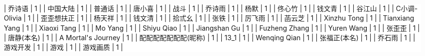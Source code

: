 | 乔诗语 | 1 |
| 中国大陆 | 1 |
| 普通话 | 1 |
| 唐小喜 | 1 |
| 战斗 | 1 |
| 乔诗雨 | 1 |
| 杨默 | 1 |
| 佟心竹 | 1 |
| 钱文青 | 1 |
| 谷江山 | 1 |
| C小调-Olivia | 1 |
| 歪歪想扶正 | 1 |
| 杨天祥 | 1 |
| 钱文清 | 1 |
| 拾弎幺 | 1 |
| 张铁 | 1 |
| 厉飞雨 | 1 |
| 菡云芝 | 1 |
| Xinzhu Tong | 1 |
| Tianxiang Yang | 1 |
| Xiaoxi Tang | 1 |
| Mo Yang | 1 |
| Shiyu Qiao | 1 |
| Jiangshan Gu | 1 |
| Fuzheng Zhang | 1 |
| Yuren Wang | 1 |
| 张歪歪 | 1 |
| 唐静(本名) | 1 |
| A Mortal's Journey | 1 |
| 配配配配配配配(昵称) | 1 |
| 13_1 | 1 |
| Wenqing Qian | 1 |
| 张福正(本名) | 1 |
| 乔石雨 | 1 |
| 游戏开发 | 1 |
| 游戏 | 1 |
| 游戏画质 | 1 |